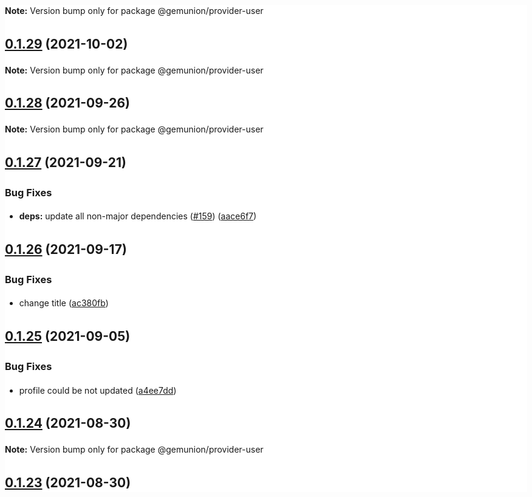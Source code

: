 **Note:** Version bump only for package @gemunion/provider-user

## [0.1.29](https://github.com/ethberry/common-packages/compare/@gemunion/provider-user@0.1.28...@gemunion/provider-user@0.1.29) (2021-10-02)

**Note:** Version bump only for package @gemunion/provider-user

## [0.1.28](https://github.com/ethberry/common-packages/compare/@gemunion/provider-user@0.1.27...@gemunion/provider-user@0.1.28) (2021-09-26)

**Note:** Version bump only for package @gemunion/provider-user

## [0.1.27](https://github.com/ethberry/common-packages/compare/@gemunion/provider-user@0.1.26...@gemunion/provider-user@0.1.27) (2021-09-21)

### Bug Fixes

- **deps:** update all non-major dependencies ([#159](https://github.com/ethberry/common-packages/issues/159)) ([aace6f7](https://github.com/ethberry/common-packages/commit/aace6f7161ed414a4eb26e8e45bf61743cd5db16))

## [0.1.26](https://github.com/ethberry/common-packages/compare/@gemunion/provider-user@0.1.25...@gemunion/provider-user@0.1.26) (2021-09-17)

### Bug Fixes

- change title ([ac380fb](https://github.com/ethberry/common-packages/commit/ac380fb380c031c3826c03550c1bb19d1f81c43b))

## [0.1.25](https://github.com/ethberry/common-packages/compare/@gemunion/provider-user@0.1.24...@gemunion/provider-user@0.1.25) (2021-09-05)

### Bug Fixes

- profile could be not updated ([a4ee7dd](https://github.com/ethberry/common-packages/commit/a4ee7dd2b0973ae6be610114a4fd7ee335bd0229))

## [0.1.24](https://github.com/ethberry/common-packages/compare/@gemunion/provider-user@0.1.23...@gemunion/provider-user@0.1.24) (2021-08-30)

**Note:** Version bump only for package @gemunion/provider-user

## [0.1.23](https://github.com/ethberry/common-packages/compare/@gemunion/provider-user@0.1.22...@gemunion/provider-user@0.1.23) (2021-08-30)

